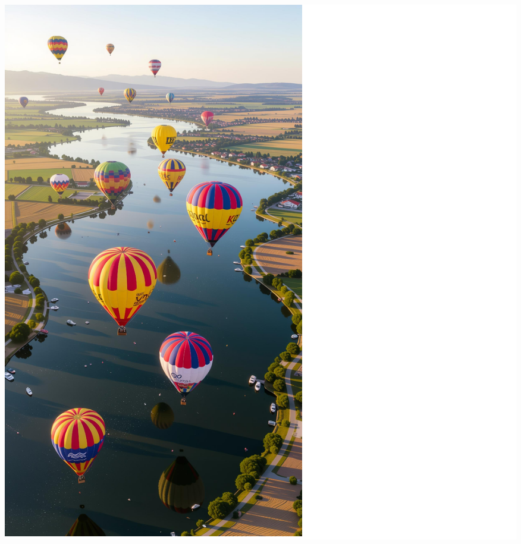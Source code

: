<img src="https://github.com/Willian7004/media-blog/blob/main/files/202506/2025061404/ComfyUI_01085_.jpg?raw=true" style="width:500px;" />
</div>
